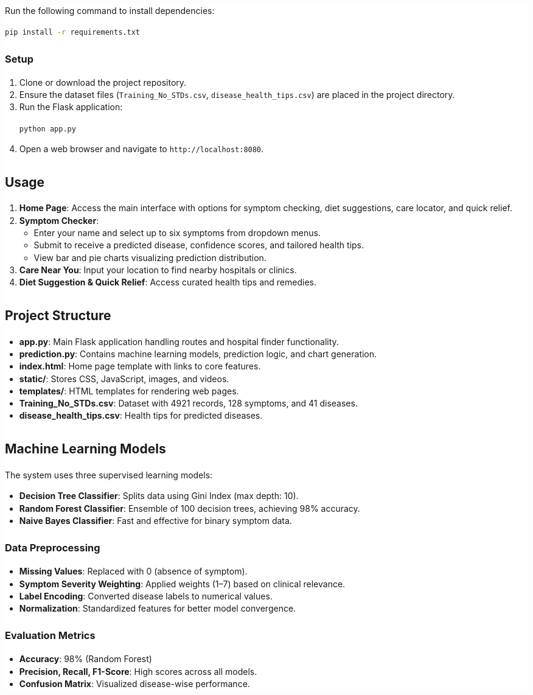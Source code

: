 Run the following command to install dependencies:

```bash
pip install -r requirements.txt
```

### Setup
1. Clone or download the project repository.
2. Ensure the dataset files (`Training_No_STDs.csv`, `disease_health_tips.csv`) are placed in the project directory.
3. Run the Flask application:
   ```bash
   python app.py
   ```
4. Open a web browser and navigate to `http://localhost:8080`.

## Usage
1. **Home Page**: Access the main interface with options for symptom checking, diet suggestions, care locator, and quick relief.
2. **Symptom Checker**:
   - Enter your name and select up to six symptoms from dropdown menus.
   - Submit to receive a predicted disease, confidence scores, and tailored health tips.
   - View bar and pie charts visualizing prediction distribution.
3. **Care Near You**: Input your location to find nearby hospitals or clinics.
4. **Diet Suggestion & Quick Relief**: Access curated health tips and remedies.

## Project Structure
- **app.py**: Main Flask application handling routes and hospital finder functionality.
- **prediction.py**: Contains machine learning models, prediction logic, and chart generation.
- **index.html**: Home page template with links to core features.
- **static/**: Stores CSS, JavaScript, images, and videos.
- **templates/**: HTML templates for rendering web pages.
- **Training_No_STDs.csv**: Dataset with 4921 records, 128 symptoms, and 41 diseases.
- **disease_health_tips.csv**: Health tips for predicted diseases.

## Machine Learning Models
The system uses three supervised learning models:
- **Decision Tree Classifier**: Splits data using Gini Index (max depth: 10).
- **Random Forest Classifier**: Ensemble of 100 decision trees, achieving 98% accuracy.
- **Naive Bayes Classifier**: Fast and effective for binary symptom data.

### Data Preprocessing
- **Missing Values**: Replaced with 0 (absence of symptom).
- **Symptom Severity Weighting**: Applied weights (1–7) based on clinical relevance.
- **Label Encoding**: Converted disease labels to numerical values.
- **Normalization**: Standardized features for better model convergence.

### Evaluation Metrics
- **Accuracy**: 98% (Random Forest)
- **Precision, Recall, F1-Score**: High scores across all models.
- **Confusion Matrix**: Visualized disease-wise performance.
